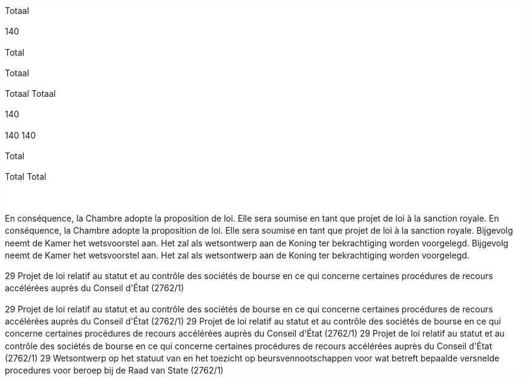 

Totaal


140


Total



Totaal

Totaal
Totaal


140

140
140


Total

Total
Total

 
 

En conséquence, la Chambre adopte la
proposition de loi. Elle sera soumise en tant que projet de loi à la sanction
royale.
En conséquence, la Chambre adopte la
proposition de loi. Elle sera soumise en tant que projet de loi à la sanction
royale.
Bijgevolg neemt de Kamer het wetsvoorstel
aan. Het zal als wetsontwerp aan de Koning ter bekrachtiging worden voorgelegd.
Bijgevolg neemt de Kamer het wetsvoorstel
aan. Het zal als wetsontwerp aan de Koning ter bekrachtiging worden voorgelegd.
 
 
 

29 Projet de loi relatif au
statut et au contrôle des sociétés de bourse en ce qui concerne certaines
procédures de recours accélérées auprès du Conseil d'État (2762/1)

29 Projet de loi relatif au
statut et au contrôle des sociétés de bourse en ce qui concerne certaines
procédures de recours accélérées auprès du Conseil d'État (2762/1)
29 Projet de loi relatif au
statut et au contrôle des sociétés de bourse en ce qui concerne certaines
procédures de recours accélérées auprès du Conseil d'État (2762/1)
29 Projet de loi relatif au
statut et au contrôle des sociétés de bourse en ce qui concerne certaines
procédures de recours accélérées auprès du Conseil d'État (2762/1)
29 Wetsontwerp op het statuut
van en het toezicht op beursvennootschappen voor wat betreft bepaalde versnelde
procedures voor beroep bij de Raad van State (2762/1)
